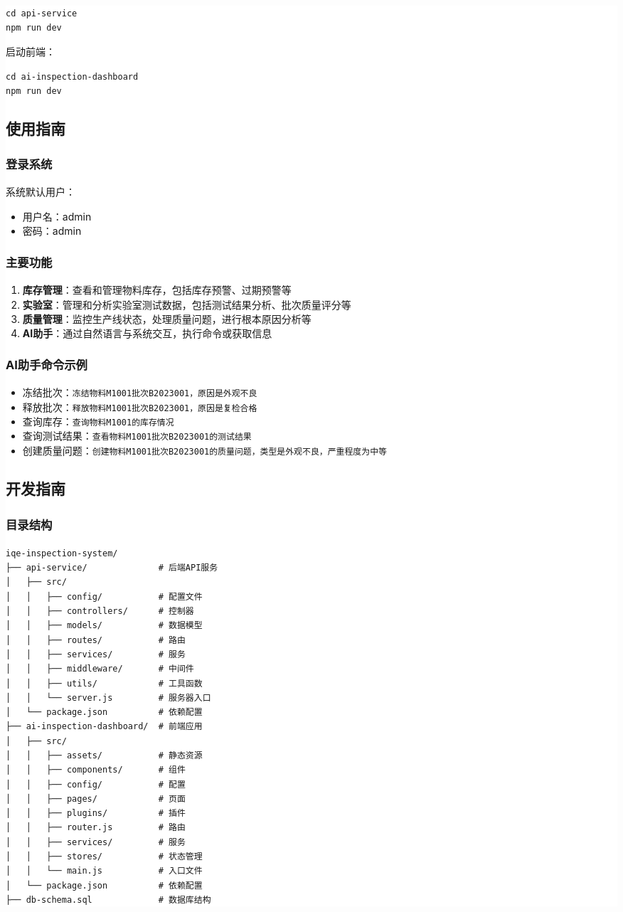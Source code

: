 ```
cd api-service
npm run dev
```

启动前端：

```
cd ai-inspection-dashboard
npm run dev
```

## 使用指南

### 登录系统

系统默认用户：
- 用户名：admin
- 密码：admin

### 主要功能

1. **库存管理**：查看和管理物料库存，包括库存预警、过期预警等
2. **实验室**：管理和分析实验室测试数据，包括测试结果分析、批次质量评分等
3. **质量管理**：监控生产线状态，处理质量问题，进行根本原因分析等
4. **AI助手**：通过自然语言与系统交互，执行命令或获取信息

### AI助手命令示例

- 冻结批次：`冻结物料M1001批次B2023001，原因是外观不良`
- 释放批次：`释放物料M1001批次B2023001，原因是复检合格`
- 查询库存：`查询物料M1001的库存情况`
- 查询测试结果：`查看物料M1001批次B2023001的测试结果`
- 创建质量问题：`创建物料M1001批次B2023001的质量问题，类型是外观不良，严重程度为中等`

## 开发指南

### 目录结构

```
iqe-inspection-system/
├── api-service/              # 后端API服务
│   ├── src/
│   │   ├── config/           # 配置文件
│   │   ├── controllers/      # 控制器
│   │   ├── models/           # 数据模型
│   │   ├── routes/           # 路由
│   │   ├── services/         # 服务
│   │   ├── middleware/       # 中间件
│   │   ├── utils/            # 工具函数
│   │   └── server.js         # 服务器入口
│   └── package.json          # 依赖配置
├── ai-inspection-dashboard/  # 前端应用
│   ├── src/
│   │   ├── assets/           # 静态资源
│   │   ├── components/       # 组件
│   │   ├── config/           # 配置
│   │   ├── pages/            # 页面
│   │   ├── plugins/          # 插件
│   │   ├── router.js         # 路由
│   │   ├── services/         # 服务
│   │   ├── stores/           # 状态管理
│   │   └── main.js           # 入口文件
│   └── package.json          # 依赖配置
├── db-schema.sql             # 数据库结构
```